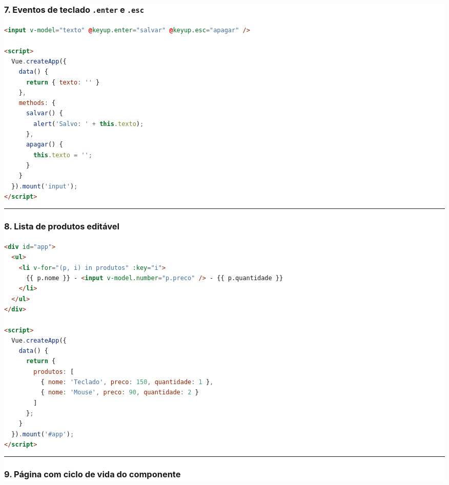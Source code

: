 
### 7. **Eventos de teclado `.enter` e `.esc`**

```html
<input v-model="texto" @keyup.enter="salvar" @keyup.esc="apagar" />

<script>
  Vue.createApp({
    data() {
      return { texto: '' }
    },
    methods: {
      salvar() {
        alert('Salvo: ' + this.texto);
      },
      apagar() {
        this.texto = '';
      }
    }
  }).mount('input');
</script>
```

---

### 8. **Lista de produtos editável**

```html
<div id="app">
  <ul>
    <li v-for="(p, i) in produtos" :key="i">
      {{ p.nome }} - <input v-model.number="p.preco" /> - {{ p.quantidade }}
    </li>
  </ul>
</div>

<script>
  Vue.createApp({
    data() {
      return {
        produtos: [
          { nome: 'Teclado', preco: 150, quantidade: 1 },
          { nome: 'Mouse', preco: 90, quantidade: 2 }
        ]
      };
    }
  }).mount('#app');
</script>
```

---

### 9. **Página com ciclo de vida do componente**
